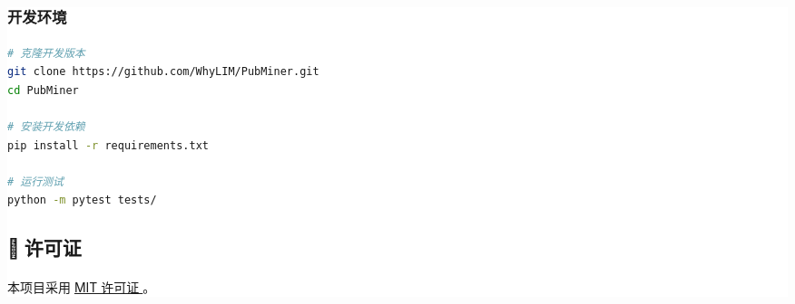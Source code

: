 ### 开发环境

```bash
# 克隆开发版本
git clone https://github.com/WhyLIM/PubMiner.git
cd PubMiner

# 安装开发依赖
pip install -r requirements.txt

# 运行测试
python -m pytest tests/
```

## 📄 许可证

本项目采用 [MIT 许可证 ](LICENSE)。
